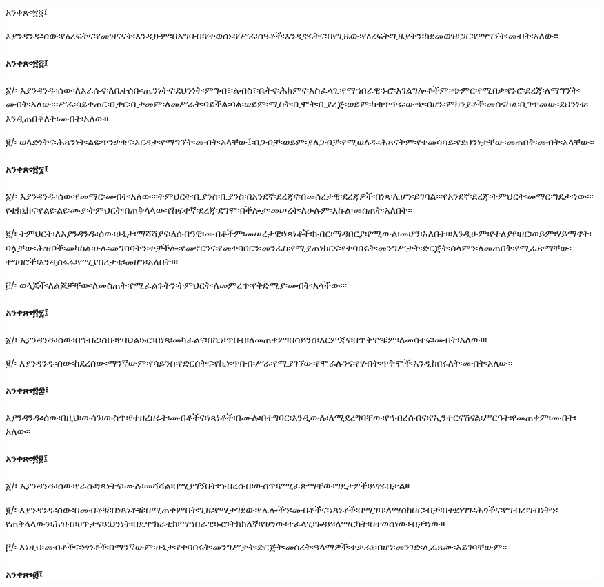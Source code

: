   አንቀጽ፡፳፬፤
 </h4>
 <p>
  እያንዳንዱ፡ሰው፡የዕረፍትና፡የመዝናናት፡እንዲሁም፡በአግባብ፡የተወሰኑ፡የሥራ፡ሰዓቶች፡እንዲኖሩትና፡በየጊዜው፡የዕረፍት፡ጊዜያትን፡ከደመወዝ፡ጋር፡የማግኘት፡መብት፡አለው።
 </p>
 <h4>
  አንቀጽ፡፳፭፤
 </h4>
 <p>
  ፩/፡ እያንዳንዱ፡ሰው፡ለእራሱና፡ለቤተሰቡ፡ጤንነትና፡ደህንነት፡ምግብ፣፡ልብስ፣፡ቤትና፡ሕክምና፡አስፈላጊ፡የማኀበራዊ፡ኑሮ፡አገልግሎቶችም፡ጭምር፡የሚበቃ፡የኑሮ፡ደረጃ፡ለማግኘት፡መብት፡አለው።፡ሥራ፡ሳይቀጠር፡ቢቀር፡ቢታመም፡ለመሥራት፡ባይችል፡ባል፡ወይም፡ሚስት፡ቢሞት፡ቢያረጅ፡ወይም፡ከቁጥጥሩ፡ውጭ፡በሆኑ፡ምክንያቶች፡መሰናከል፡ቢገጥመው፡ደህንነቱ፡እንዲጠበቅለት፡መብት፡አለው።
 </p>
 <p>
  ፪/፡ ወላድነትና፡ሕጻንነት፡ልዩ፡ጥንቃቄና፡እርዳታ፡የማግኘት፡መብት፡አላቸው፤፡በጋብቻ፡ወይም፡ያለጋብቻ፡የሚወለዱ፡ሕጻናትም፡የተመሳሳይ፡የደህንነታቸው፡መጠበቅ፡መብት፡አላቸው።
 </p>
 <h4>
  አንቀጽ፡፳፮፤
 </h4>
 <p>
  ፩/፡ እያንዳንዱ፡ሰው፡የመማር፡መብት፡አለው።፡ትምህርት፡ቢያንስ፡ቢያንስ፡በአንደኛ፡ደረጃና፡በመሰረታዊ፡ደረጃዎች፡በነጻ፡ሊሆን፡ይገባል።፡የአንደኛ፡ደረጃ፡ትምህርት፡መማር፡ግዴታ፡ነው።፡የቴክኒክና፡የልዩ፡ልዩ፡ሙያ፡ትምህርት፡በጠቅላላው፡የከፍተኛ፡ደረጃ፡ደግሞ፡በችሎታ፡መሠረት፡ለሁሉም፡እኩል፡መሰጠት፡አለበት።
 </p>
 <p>
  ፪/፡ ትምህርት፡ለእያንዳንዱ፡ሰው፡ሁኔታ፡ማሻሻያና፡ለሰብዓዊ፡መብቶችም፡መሠረታዊ፡ነጻነቶች፡ክብር፡ማዳበርያ፡የሚውል፡መሆን፡አለበት።፡እንዲሁም፡የተለያየ፡ዘር፡ወይም፡ሃይማኖት፡ባሏቸው፡ሕዝቦች፡መካከል፡ሁሉ፡መግባባትን፡ተቻችሎ፡የመኖርንና፡የመተባበርን፡መንፈስ፡የሚያጠነክርና፡የተባበሩት፡መንግሥታት፡ድርጅት፡ሰላምን፡ለመጠበቅ፡የሚፈጽማቸው፡ተግባሮች፡እንዲስፋፋ፡የሚያበረታቱ፡መሆን፡አለበት።፡
 </p>
 <p>
  ፫/፡ ወላጆች፡ለልጆቻቸው፡ለመስጠት፡የሚፈልጉትን፡ትምህርት፡ለመምረጥ፡የቅድሚያ፡መብት፡አላችው።፡
 </p>
 <h4>
  አንቀጽ፡፳፯፤
 </h4>
 <p>
  ፩/፡ እያንዳንዱ፡ሰው፡በኀብረ፡ሰቡ፡የባህል፡ኑሮ፡በነጻ፡መካፈልና፡በኪነ፡ጥበብ፡ለመጠቀም፡በሳይንስ፡እርምጃና፡በጥቅሞቹም፡ለመሳተፍ፡መብት፡አለው።፡
 </p>
 <p>
  ፪/፡ እያንዳንዱ፡ሰው፡ከደረሰው፡ማንኛውም፡የሳይንስ፡የድርሰትና፡የኪነ፡ጥበብ፡ሥራ፡የሚያገኘው፡የሞራሉንና፡የሃብት፡ጥቅሞች፡እንዲከበሩለት፡መብት፡አለው።
 </p>
 <h4>
  አንቀጽ፡፳፰፤
 </h4>
 <p>
  እያንዳንዱ፡ሰው፡በዚህ፡ውሳን፡ውስጥ፡የተዘረዘሩት፡መብቶችና፡ነጻነቶች፡በሙሉ፡በተግባር፡እንዲውሉ፡ለሚደረግባቸው፡የኀብረሰብና፡የኢንተርናሽናል፡ሥርዓት፡የመጠቀም፡መብት፡አለው።
 </p>
 <h4>
  አንቀጽ፡፳፱፤
 </h4>
 <p>
  ፩/፡ እያንዳንዱ፡ሰው፡የራሱ፡ነጻነትና፡ሙሉ፡መሻሻል፡በሚያገኝበት፡ኀብረሰብ፡ውስጥ፡የሚፈጽማቸው፡ግዴታዎች፡ይኖሩበታል።
 </p>
 <p>
  ፪/፡ እያንዳንዱ፡ሰው፡በመብቶቹ፡በነጻነቶቹ፡በሚጠቀምበት፡ጊዜ፡የሚታገደው፡የሌሎችን፡መብቶችና፡ነጻነቶች፡በሚገባ፡ለማሰከበር፡ብቻ፡በተደነገጉ፡ሕጎችና፡የግብረ፡ገብነትን፡የጠቅላላውን፡ሕዝብ፡ፀጥታና፡ደህንነት፡በዴሞክራቲክ፡ማኀበራዊ፡ኑሮ፡ትክክለኛ፡የሆነው፡ተፈላጊ፡ጉዳይ፡ለማርካት፡በተወሰነው፡ብቻ፡ነው።
 </p>
 <p>
  ፫/፡ እነዚህ፡መብቶችና፡ነፃነቶች፡በማንኛውም፡ሁኔታ፡የተባበሩት፡መንግሥታት፡ድርጅት፡መሰረት፡ዓላማዎች፡ተቃራኒ፡በሆነ፡መንገድ፡ሊፈጸሙ፡አይገባቸውም።
 </p>
 <h4>
  አንቀጽ፡፴፤